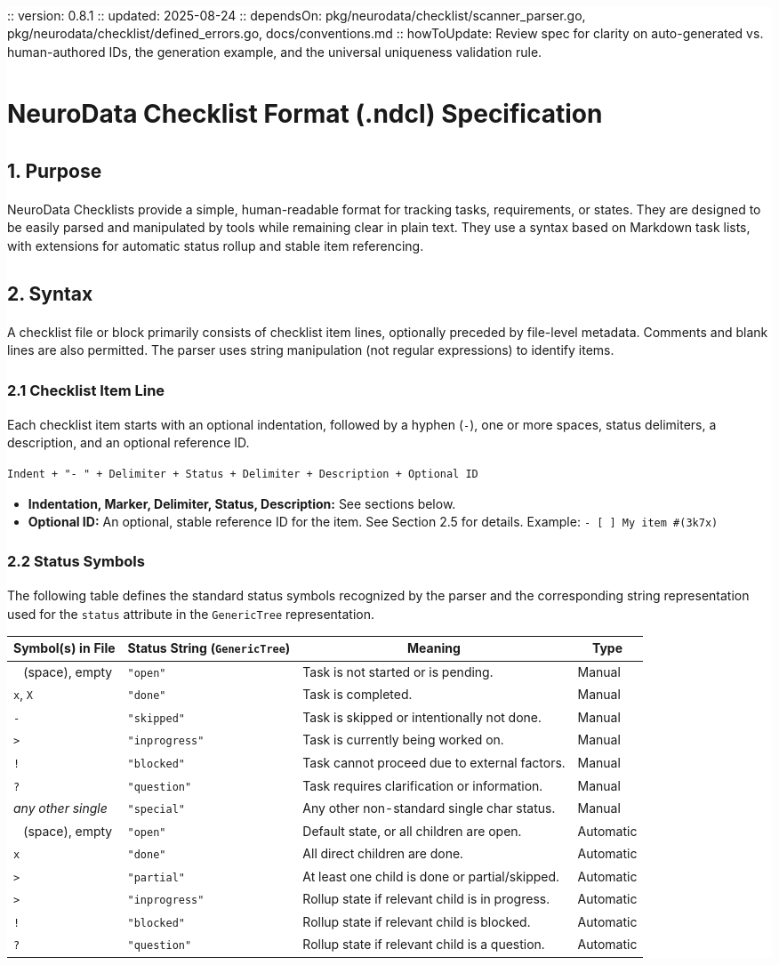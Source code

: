 :: version: 0.8.1
:: updated: 2025-08-24
:: dependsOn: pkg/neurodata/checklist/scanner_parser.go, pkg/neurodata/checklist/defined_errors.go, docs/conventions.md
:: howToUpdate: Review spec for clarity on auto-generated vs. human-authored IDs, the generation example, and the universal uniqueness validation rule.

# NeuroData Checklist Format (.ndcl) Specification

## 1. Purpose

NeuroData Checklists provide a simple, human-readable format for tracking tasks, requirements, or states. They are designed to be easily parsed and manipulated by tools while remaining clear in plain text. They use a syntax based on Markdown task lists, with extensions for automatic status rollup and stable item referencing.

## 2. Syntax

A checklist file or block primarily consists of checklist item lines, optionally preceded by file-level metadata. Comments and blank lines are also permitted. The parser uses string manipulation (not regular expressions) to identify items.

### 2.1 Checklist Item Line

Each checklist item starts with an optional indentation, followed by a hyphen (`-`), one or more spaces, status delimiters, a description, and an optional reference ID.

```
Indent + "- " + Delimiter + Status + Delimiter + Description + Optional ID
```

* **Indentation, Marker, Delimiter, Status, Description:** See sections below.
* **Optional ID:** An optional, stable reference ID for the item. See Section 2.5 for details. Example: `- [ ] My item #(3k7x)`

### 2.2 Status Symbols

The following table defines the standard status symbols recognized by the parser and the corresponding string representation used for the `status` attribute in the `GenericTree` representation.

| Symbol(s) in File | Status String (`GenericTree`) | Meaning                                        | Type     |
| ------------------- | ------------------------------- | ---------------------------------------------- | -------- |
| ` ` (space), empty  | `"open"`                        | Task is not started or is pending.             | Manual   |
| `x`, `X`            | `"done"`                        | Task is completed.                             | Manual   |
| `-`                 | `"skipped"`                     | Task is skipped or intentionally not done.   | Manual   |
| `>`                 | `"inprogress"`                  | Task is currently being worked on.             | Manual   |
| `!`                 | `"blocked"`                     | Task cannot proceed due to external factors.   | Manual   |
| `?`                 | `"question"`                    | Task requires clarification or information.    | Manual   |
| *any other single* | `"special"`                     | Any other non-standard single char status.     | Manual   |
| ` ` (space), empty  | `"open"`                        | Default state, or all children are open.       | Automatic|
| `x`                 | `"done"`                        | All direct children are done.                  | Automatic|
| `>`                 | `"partial"`                     | At least one child is done or partial/skipped. | Automatic|
| `>`                 | `"inprogress"`                  | Rollup state if relevant child is in progress. | Automatic|
| `!`                 | `"blocked"`                     | Rollup state if relevant child is blocked.     | Automatic|
| `?`                 | `"question"`                    | Rollup state if relevant child is a question.  | Automatic|